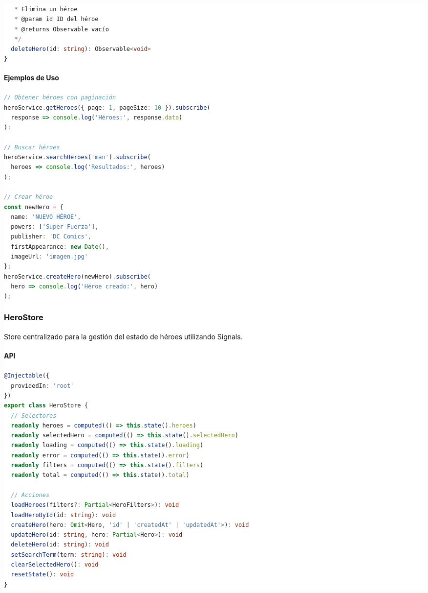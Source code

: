 ```typescript
   * Elimina un héroe
   * @param id ID del héroe
   * @returns Observable vacío
   */
  deleteHero(id: string): Observable<void>
}
```

#### Ejemplos de Uso

```typescript
// Obtener héroes con paginación
heroService.getHeroes({ page: 1, pageSize: 10 }).subscribe(
  response => console.log('Héroes:', response.data)
);

// Buscar héroes
heroService.searchHeroes('man').subscribe(
  heroes => console.log('Resultados:', heroes)
);

// Crear héroe
const newHero = {
  name: 'NUEVO HÉROE',
  powers: ['Super Fuerza'],
  publisher: 'DC Comics',
  firstAppearance: new Date(),
  imageUrl: 'imagen.jpg'
};
heroService.createHero(newHero).subscribe(
  hero => console.log('Héroe creado:', hero)
);
```

### HeroStore

Store centralizado para la gestión del estado de héroes utilizando Signals.

#### API

```typescript
@Injectable({
  providedIn: 'root'
})
export class HeroStore {
  // Selectores
  readonly heroes = computed(() => this.state().heroes)
  readonly selectedHero = computed(() => this.state().selectedHero)
  readonly loading = computed(() => this.state().loading)
  readonly error = computed(() => this.state().error)
  readonly filters = computed(() => this.state().filters)
  readonly total = computed(() => this.state().total)

  // Acciones
  loadHeroes(filters?: Partial<HeroFilters>): void
  loadHeroById(id: string): void
  createHero(hero: Omit<Hero, 'id' | 'createdAt' | 'updatedAt'>): void
  updateHero(id: string, hero: Partial<Hero>): void
  deleteHero(id: string): void
  setSearchTerm(term: string): void
  clearSelectedHero(): void
  resetState(): void
}
```
